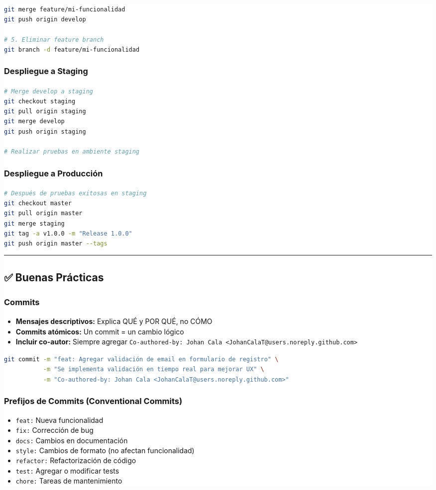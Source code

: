 ```bash
git merge feature/mi-funcionalidad
git push origin develop

# 5. Eliminar feature branch
git branch -d feature/mi-funcionalidad
```

### Despliegue a Staging
```bash
# Merge develop a staging
git checkout staging
git pull origin staging
git merge develop
git push origin staging

# Realizar pruebas en ambiente staging
```

### Despliegue a Producción
```bash
# Después de pruebas exitosas en staging
git checkout master
git pull origin master
git merge staging
git tag -a v1.0.0 -m "Release 1.0.0"
git push origin master --tags
```

---

## ✅ Buenas Prácticas

### Commits
- **Mensajes descriptivos:** Explica QUÉ y POR QUÉ, no CÓMO
- **Commits atómicos:** Un commit = un cambio lógico
- **Incluir co-autor:** Siempre agregar `Co-authored-by: Johan Cala <JohanCalaT@users.noreply.github.com>`

```bash
git commit -m "feat: Agregar validación de email en formulario de registro" \
           -m "Se implementa validación en tiempo real para mejorar UX" \
           -m "Co-authored-by: Johan Cala <JohanCalaT@users.noreply.github.com>"
```

### Prefijos de Commits (Conventional Commits)
- `feat:` Nueva funcionalidad
- `fix:` Corrección de bug
- `docs:` Cambios en documentación
- `style:` Cambios de formato (no afectan funcionalidad)
- `refactor:` Refactorización de código
- `test:` Agregar o modificar tests
- `chore:` Tareas de mantenimiento
